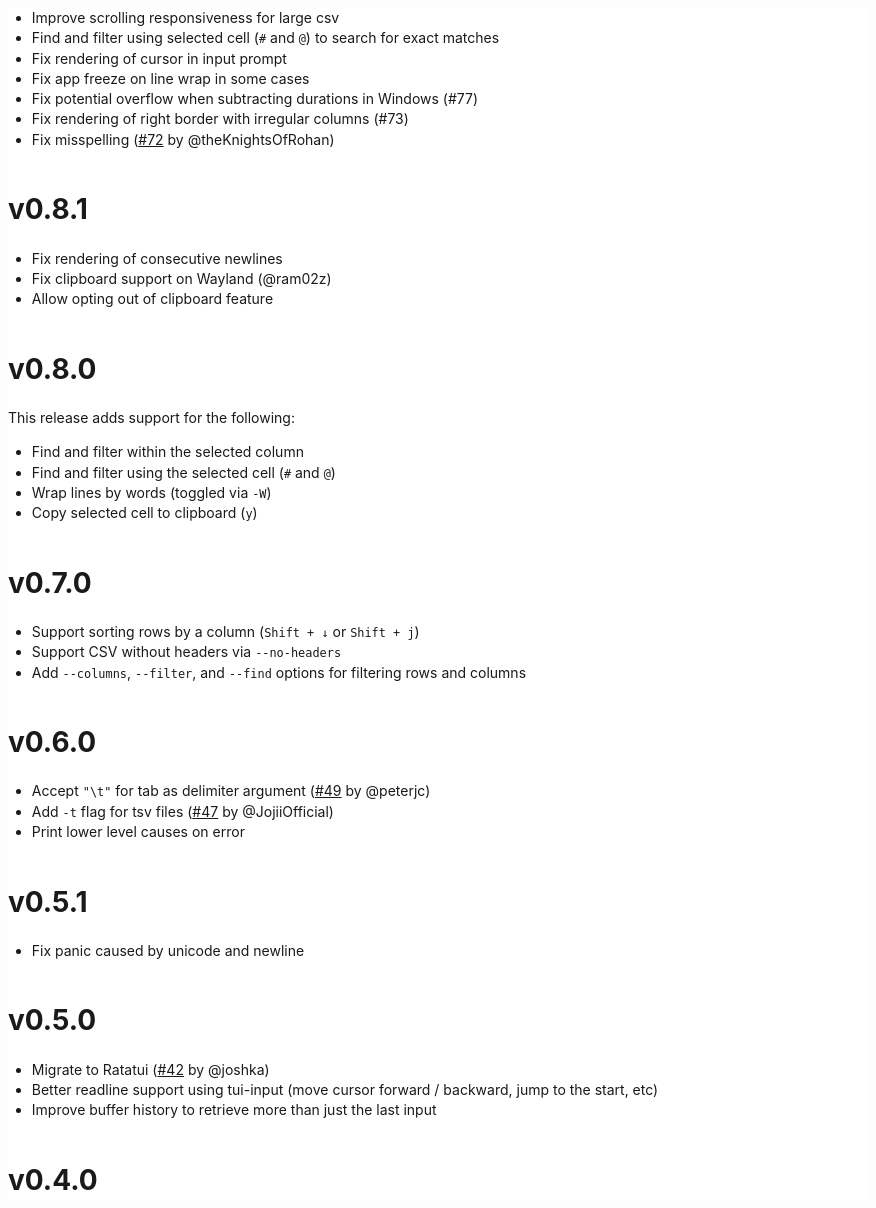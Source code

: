 * Improve scrolling responsiveness for large csv
* Find and filter using selected cell (`#` and `@`) to search for exact matches
* Fix rendering of cursor in input prompt
* Fix app freeze on line wrap in some cases
* Fix potential overflow when subtracting durations in Windows (#77)
* Fix rendering of right border with irregular columns (#73)
* Fix misspelling ([#72](https://github.com/YS-L/csvlens/pull/72) by @theKnightsOfRohan)

# v0.8.1

* Fix rendering of consecutive newlines
* Fix clipboard support on Wayland (@ram02z)
* Allow opting out of clipboard feature

# v0.8.0

This release adds support for the following:

* Find and filter within the selected column
* Find and filter using the selected cell (`#` and `@`)
* Wrap lines by words (toggled via `-W`)
* Copy selected cell to clipboard (`y`)

# v0.7.0

* Support sorting rows by a column (`Shift + ↓` or `Shift + j`)
* Support CSV without headers via `--no-headers`
* Add `--columns`, `--filter`, and `--find` options for filtering rows and columns

# v0.6.0

* Accept `"\t"` for tab as delimiter argument ([#49](https://github.com/YS-L/csvlens/pull/49) by @peterjc)
* Add `-t` flag for tsv files ([#47](https://github.com/YS-L/csvlens/pull/47) by @JojiiOfficial)
* Print lower level causes on error

# v0.5.1

* Fix panic caused by unicode and newline

# v0.5.0

* Migrate to Ratatui ([#42](https://github.com/YS-L/csvlens/pull/42) by @joshka)
* Better readline support using tui-input (move cursor forward / backward, jump to the start, etc)
* Improve buffer history to retrieve more than just the last input

# v0.4.0
